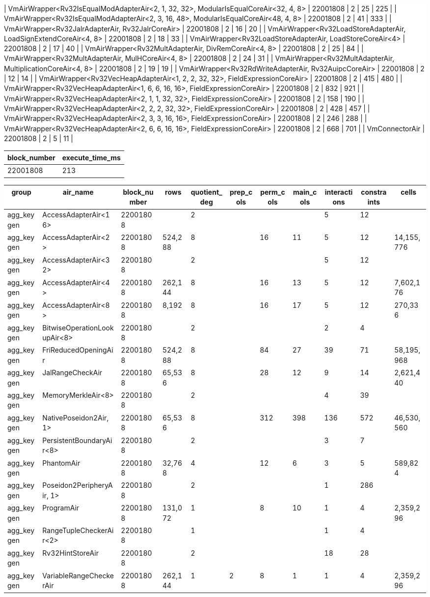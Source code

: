 | VmAirWrapper<Rv32IsEqualModAdapterAir<2, 1, 32, 32>, ModularIsEqualCoreAir<32, 4, 8> | 22001808 | 2 | 25 | 225 | 
| VmAirWrapper<Rv32IsEqualModAdapterAir<2, 3, 16, 48>, ModularIsEqualCoreAir<48, 4, 8> | 22001808 | 2 | 41 | 333 | 
| VmAirWrapper<Rv32JalrAdapterAir, Rv32JalrCoreAir> | 22001808 | 2 | 16 | 20 | 
| VmAirWrapper<Rv32LoadStoreAdapterAir, LoadSignExtendCoreAir<4, 8> | 22001808 | 2 | 18 | 33 | 
| VmAirWrapper<Rv32LoadStoreAdapterAir, LoadStoreCoreAir<4> | 22001808 | 2 | 17 | 40 | 
| VmAirWrapper<Rv32MultAdapterAir, DivRemCoreAir<4, 8> | 22001808 | 2 | 25 | 84 | 
| VmAirWrapper<Rv32MultAdapterAir, MulHCoreAir<4, 8> | 22001808 | 2 | 24 | 31 | 
| VmAirWrapper<Rv32MultAdapterAir, MultiplicationCoreAir<4, 8> | 22001808 | 2 | 19 | 19 | 
| VmAirWrapper<Rv32RdWriteAdapterAir, Rv32AuipcCoreAir> | 22001808 | 2 | 12 | 14 | 
| VmAirWrapper<Rv32VecHeapAdapterAir<1, 2, 2, 32, 32>, FieldExpressionCoreAir> | 22001808 | 2 | 415 | 480 | 
| VmAirWrapper<Rv32VecHeapAdapterAir<1, 6, 6, 16, 16>, FieldExpressionCoreAir> | 22001808 | 2 | 832 | 921 | 
| VmAirWrapper<Rv32VecHeapAdapterAir<2, 1, 1, 32, 32>, FieldExpressionCoreAir> | 22001808 | 2 | 158 | 190 | 
| VmAirWrapper<Rv32VecHeapAdapterAir<2, 2, 2, 32, 32>, FieldExpressionCoreAir> | 22001808 | 2 | 428 | 457 | 
| VmAirWrapper<Rv32VecHeapAdapterAir<2, 3, 3, 16, 16>, FieldExpressionCoreAir> | 22001808 | 2 | 246 | 288 | 
| VmAirWrapper<Rv32VecHeapAdapterAir<2, 6, 6, 16, 16>, FieldExpressionCoreAir> | 22001808 | 2 | 668 | 701 | 
| VmConnectorAir | 22001808 | 2 | 5 | 11 | 

| block_number | execute_time_ms |
| --- | --- |
| 22001808 | 213 | 

| group | air_name | block_number | rows | quotient_deg | prep_cols | perm_cols | main_cols | interactions | constraints | cells |
| --- | --- | --- | --- | --- | --- | --- | --- | --- | --- | --- |
| agg_keygen | AccessAdapterAir<16> | 22001808 |  | 2 |  |  |  | 5 | 12 |  | 
| agg_keygen | AccessAdapterAir<2> | 22001808 | 524,288 | 8 |  | 16 | 11 | 5 | 12 | 14,155,776 | 
| agg_keygen | AccessAdapterAir<32> | 22001808 |  | 2 |  |  |  | 5 | 12 |  | 
| agg_keygen | AccessAdapterAir<4> | 22001808 | 262,144 | 8 |  | 16 | 13 | 5 | 12 | 7,602,176 | 
| agg_keygen | AccessAdapterAir<8> | 22001808 | 8,192 | 8 |  | 16 | 17 | 5 | 12 | 270,336 | 
| agg_keygen | BitwiseOperationLookupAir<8> | 22001808 |  | 2 |  |  |  | 2 | 4 |  | 
| agg_keygen | FriReducedOpeningAir | 22001808 | 524,288 | 8 |  | 84 | 27 | 39 | 71 | 58,195,968 | 
| agg_keygen | JalRangeCheckAir | 22001808 | 65,536 | 8 |  | 28 | 12 | 9 | 14 | 2,621,440 | 
| agg_keygen | MemoryMerkleAir<8> | 22001808 |  | 2 |  |  |  | 4 | 39 |  | 
| agg_keygen | NativePoseidon2Air<BabyBearParameters>, 1> | 22001808 | 65,536 | 8 |  | 312 | 398 | 136 | 572 | 46,530,560 | 
| agg_keygen | PersistentBoundaryAir<8> | 22001808 |  | 2 |  |  |  | 3 | 7 |  | 
| agg_keygen | PhantomAir | 22001808 | 32,768 | 4 |  | 12 | 6 | 3 | 5 | 589,824 | 
| agg_keygen | Poseidon2PeripheryAir<BabyBearParameters>, 1> | 22001808 |  | 2 |  |  |  | 1 | 286 |  | 
| agg_keygen | ProgramAir | 22001808 | 131,072 | 1 |  | 8 | 10 | 1 | 4 | 2,359,296 | 
| agg_keygen | RangeTupleCheckerAir<2> | 22001808 |  | 1 |  |  |  | 1 | 4 |  | 
| agg_keygen | Rv32HintStoreAir | 22001808 |  | 2 |  |  |  | 18 | 28 |  | 
| agg_keygen | VariableRangeCheckerAir | 22001808 | 262,144 | 1 | 2 | 8 | 1 | 1 | 4 | 2,359,296 | 
